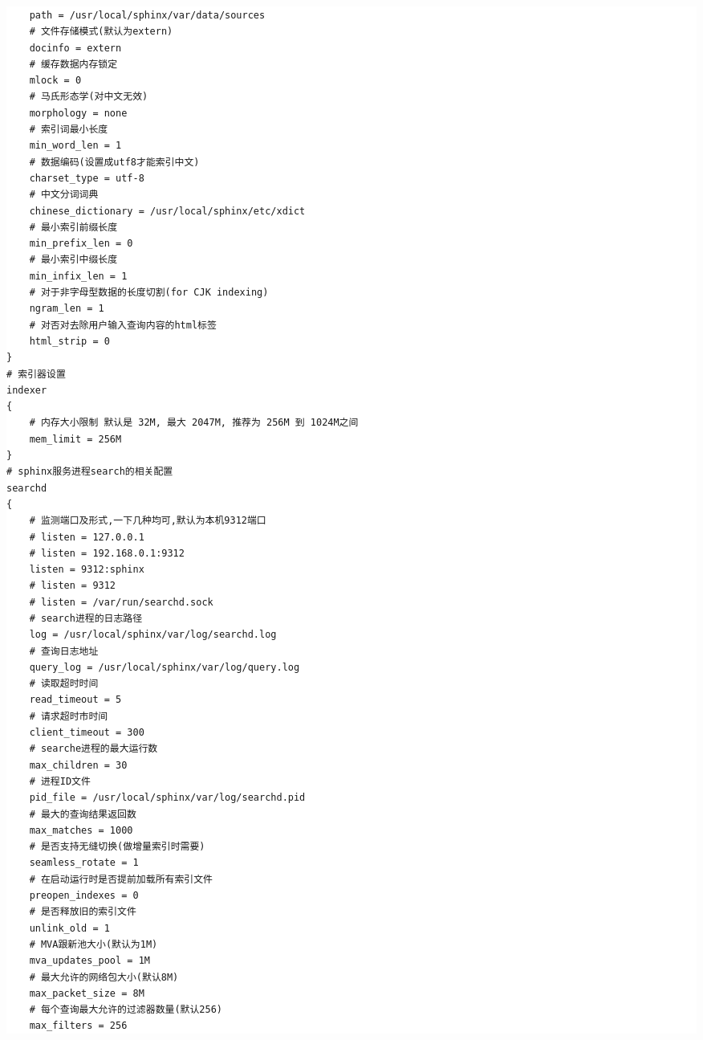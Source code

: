 ```
    path = /usr/local/sphinx/var/data/sources
    # 文件存储模式(默认为extern)
    docinfo = extern
    # 缓存数据内存锁定
    mlock = 0
    # 马氏形态学(对中文无效)
    morphology = none
    # 索引词最小长度
    min_word_len = 1
    # 数据编码(设置成utf8才能索引中文)
    charset_type = utf-8
    # 中文分词词典
    chinese_dictionary = /usr/local/sphinx/etc/xdict
    # 最小索引前缀长度
    min_prefix_len = 0
    # 最小索引中缀长度
    min_infix_len = 1
    # 对于非字母型数据的长度切割(for CJK indexing)
    ngram_len = 1
    # 对否对去除用户输入查询内容的html标签
    html_strip = 0
}
# 索引器设置
indexer
{
    # 内存大小限制 默认是 32M, 最大 2047M, 推荐为 256M 到 1024M之间
    mem_limit = 256M
}
# sphinx服务进程search的相关配置
searchd
{
    # 监测端口及形式,一下几种均可,默认为本机9312端口
    # listen = 127.0.0.1
    # listen = 192.168.0.1:9312
    listen = 9312:sphinx
    # listen = 9312
    # listen = /var/run/searchd.sock
    # search进程的日志路径
    log = /usr/local/sphinx/var/log/searchd.log
    # 查询日志地址
    query_log = /usr/local/sphinx/var/log/query.log
    # 读取超时时间
    read_timeout = 5
    # 请求超时市时间
    client_timeout = 300
    # searche进程的最大运行数
    max_children = 30
    # 进程ID文件
    pid_file = /usr/local/sphinx/var/log/searchd.pid
    # 最大的查询结果返回数
    max_matches = 1000
    # 是否支持无缝切换(做增量索引时需要)
    seamless_rotate = 1
    # 在启动运行时是否提前加载所有索引文件
    preopen_indexes = 0
    # 是否释放旧的索引文件
    unlink_old = 1
    # MVA跟新池大小(默认为1M)
    mva_updates_pool = 1M
    # 最大允许的网络包大小(默认8M)
    max_packet_size = 8M
    # 每个查询最大允许的过滤器数量(默认256)
    max_filters = 256
```